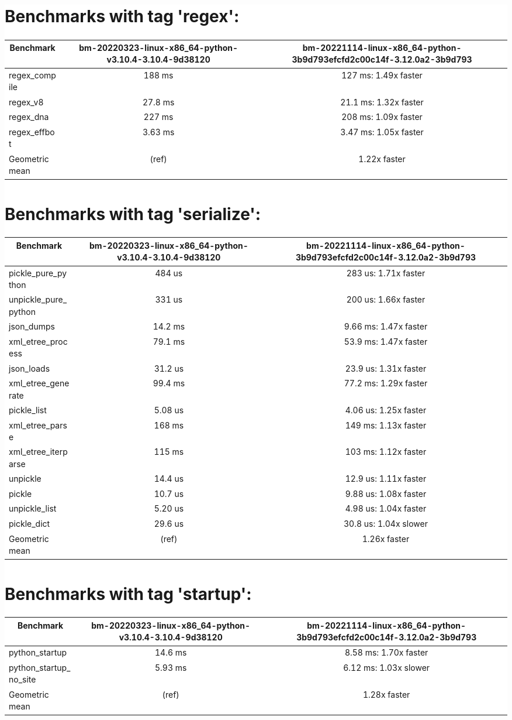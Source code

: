 Benchmarks with tag 'regex':
============================

| Benchmark      | bm-20220323-linux-x86_64-python-v3.10.4-3.10.4-9d38120 | bm-20221114-linux-x86_64-python-3b9d793efcfd2c00c14f-3.12.0a2-3b9d793 |
|----------------|:------------------------------------------------------:|:---------------------------------------------------------------------:|
| regex_compile  | 188 ms                                                 | 127 ms: 1.49x faster                                                  |
| regex_v8       | 27.8 ms                                                | 21.1 ms: 1.32x faster                                                 |
| regex_dna      | 227 ms                                                 | 208 ms: 1.09x faster                                                  |
| regex_effbot   | 3.63 ms                                                | 3.47 ms: 1.05x faster                                                 |
| Geometric mean | (ref)                                                  | 1.22x faster                                                          |

Benchmarks with tag 'serialize':
================================

| Benchmark            | bm-20220323-linux-x86_64-python-v3.10.4-3.10.4-9d38120 | bm-20221114-linux-x86_64-python-3b9d793efcfd2c00c14f-3.12.0a2-3b9d793 |
|----------------------|:------------------------------------------------------:|:---------------------------------------------------------------------:|
| pickle_pure_python   | 484 us                                                 | 283 us: 1.71x faster                                                  |
| unpickle_pure_python | 331 us                                                 | 200 us: 1.66x faster                                                  |
| json_dumps           | 14.2 ms                                                | 9.66 ms: 1.47x faster                                                 |
| xml_etree_process    | 79.1 ms                                                | 53.9 ms: 1.47x faster                                                 |
| json_loads           | 31.2 us                                                | 23.9 us: 1.31x faster                                                 |
| xml_etree_generate   | 99.4 ms                                                | 77.2 ms: 1.29x faster                                                 |
| pickle_list          | 5.08 us                                                | 4.06 us: 1.25x faster                                                 |
| xml_etree_parse      | 168 ms                                                 | 149 ms: 1.13x faster                                                  |
| xml_etree_iterparse  | 115 ms                                                 | 103 ms: 1.12x faster                                                  |
| unpickle             | 14.4 us                                                | 12.9 us: 1.11x faster                                                 |
| pickle               | 10.7 us                                                | 9.88 us: 1.08x faster                                                 |
| unpickle_list        | 5.20 us                                                | 4.98 us: 1.04x faster                                                 |
| pickle_dict          | 29.6 us                                                | 30.8 us: 1.04x slower                                                 |
| Geometric mean       | (ref)                                                  | 1.26x faster                                                          |

Benchmarks with tag 'startup':
==============================

| Benchmark              | bm-20220323-linux-x86_64-python-v3.10.4-3.10.4-9d38120 | bm-20221114-linux-x86_64-python-3b9d793efcfd2c00c14f-3.12.0a2-3b9d793 |
|------------------------|:------------------------------------------------------:|:---------------------------------------------------------------------:|
| python_startup         | 14.6 ms                                                | 8.58 ms: 1.70x faster                                                 |
| python_startup_no_site | 5.93 ms                                                | 6.12 ms: 1.03x slower                                                 |
| Geometric mean         | (ref)                                                  | 1.28x faster                                                          |
